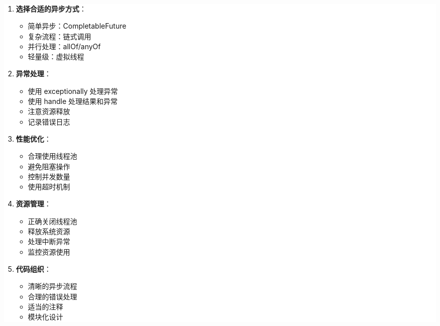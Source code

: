 1. **选择合适的异步方式**：
   - 简单异步：CompletableFuture
   - 复杂流程：链式调用
   - 并行处理：allOf/anyOf
   - 轻量级：虚拟线程

2. **异常处理**：
   - 使用 exceptionally 处理异常
   - 使用 handle 处理结果和异常
   - 注意资源释放
   - 记录错误日志

3. **性能优化**：
   - 合理使用线程池
   - 避免阻塞操作
   - 控制并发数量
   - 使用超时机制

4. **资源管理**：
   - 正确关闭线程池
   - 释放系统资源
   - 处理中断异常
   - 监控资源使用

5. **代码组织**：
   - 清晰的异步流程
   - 合理的错误处理
   - 适当的注释
   - 模块化设计 